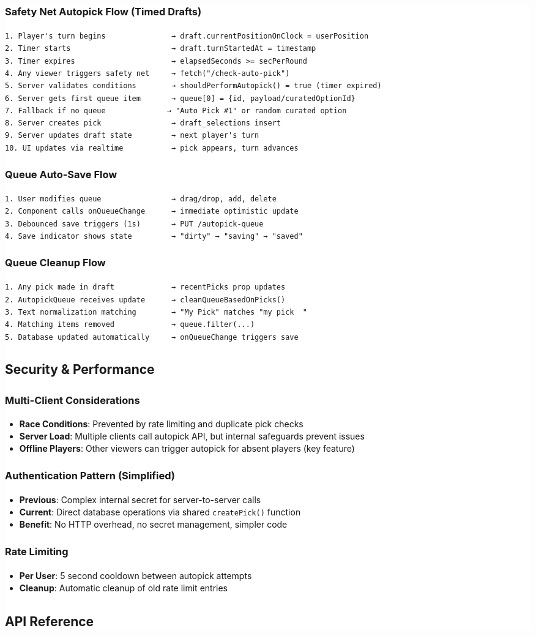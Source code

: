 ### Safety Net Autopick Flow (Timed Drafts)

```
1. Player's turn begins               → draft.currentPositionOnClock = userPosition
2. Timer starts                       → draft.turnStartedAt = timestamp
3. Timer expires                      → elapsedSeconds >= secPerRound
4. Any viewer triggers safety net     → fetch("/check-auto-pick")
5. Server validates conditions        → shouldPerformAutopick() = true (timer expired)
6. Server gets first queue item       → queue[0] = {id, payload/curatedOptionId}
7. Fallback if no queue              → "Auto Pick #1" or random curated option
8. Server creates pick                → draft_selections insert
9. Server updates draft state         → next player's turn
10. UI updates via realtime           → pick appears, turn advances
```

### Queue Auto-Save Flow

```
1. User modifies queue                → drag/drop, add, delete
2. Component calls onQueueChange      → immediate optimistic update
3. Debounced save triggers (1s)       → PUT /autopick-queue
4. Save indicator shows state         → "dirty" → "saving" → "saved"
```

### Queue Cleanup Flow

```
1. Any pick made in draft             → recentPicks prop updates
2. AutopickQueue receives update      → cleanQueueBasedOnPicks()
3. Text normalization matching        → "My Pick" matches "my pick  "
4. Matching items removed             → queue.filter(...)
5. Database updated automatically     → onQueueChange triggers save
```

## Security & Performance

### Multi-Client Considerations
- **Race Conditions**: Prevented by rate limiting and duplicate pick checks
- **Server Load**: Multiple clients call autopick API, but internal safeguards prevent issues
- **Offline Players**: Other viewers can trigger autopick for absent players (key feature)

### Authentication Pattern (Simplified)
- **Previous**: Complex internal secret for server-to-server calls
- **Current**: Direct database operations via shared `createPick()` function  
- **Benefit**: No HTTP overhead, no secret management, simpler code

### Rate Limiting
- **Per User**: 5 second cooldown between autopick attempts
- **Cleanup**: Automatic cleanup of old rate limit entries

## API Reference
